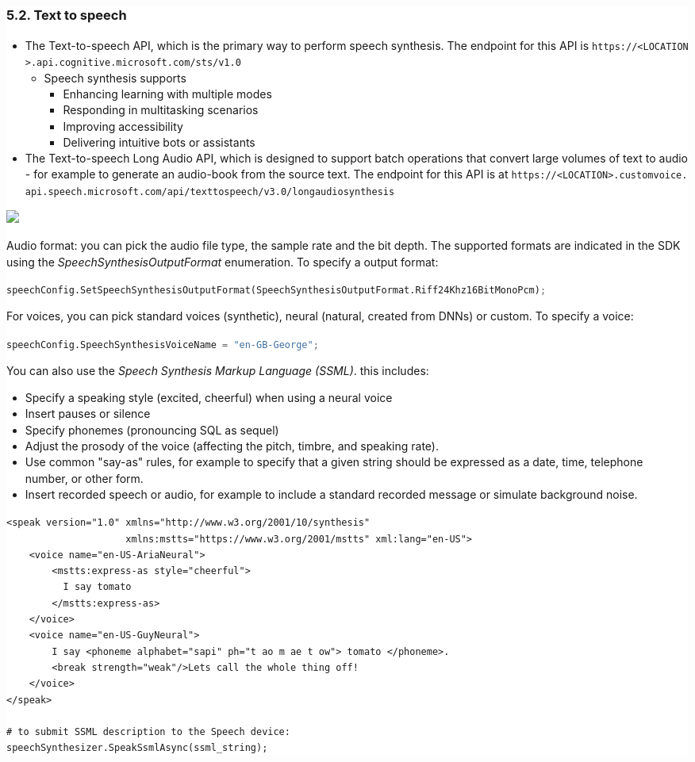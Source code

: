 ### 5.2. Text to speech

* The Text-to-speech API, which is the primary way to perform speech synthesis. The endpoint for this API is `https://<LOCATION>.api.cognitive.microsoft.com/sts/v1.0`
  * Speech synthesis supports
    * Enhancing learning with multiple modes
    * Responding in multitasking scenarios
    * Improving accessibility
    * Delivering intuitive bots or assistants
* The Text-to-speech Long Audio API, which is designed to support batch operations that convert large volumes of text to audio - for example to generate an audio-book from the source text. The endpoint for this API is at `https://<LOCATION>.customvoice.api.speech.microsoft.com/api/texttospeech/v3.0/longaudiosynthesis`

![ ](https://docs.microsoft.com/en-us/learn/wwl-data-ai/transcribe-speech-input-text/media/text-to-speech.png)

Audio format: you can pick the audio file type, the sample rate and the bit depth. The supported formats are indicated in the SDK using the *SpeechSynthesisOutputFormat* enumeration. To specify a output format:

```python
speechConfig.SetSpeechSynthesisOutputFormat(SpeechSynthesisOutputFormat.Riff24Khz16BitMonoPcm);
```

For voices, you can pick standard voices (synthetic),  neural (natural, created from DNNs) or custom. To specify a voice:

```python
speechConfig.SpeechSynthesisVoiceName = "en-GB-George";
```

You can also use the *Speech Synthesis Markup Language (SSML)*. this includes:

* Specify a speaking style (excited, cheerful) when using a neural voice
* Insert pauses or silence
* Specify phonemes (pronouncing SQL as sequel)
* Adjust the prosody of the voice (affecting the pitch, timbre, and speaking rate).
* Use common "say-as" rules, for example to specify that a given string should be expressed as a date, time, telephone number, or other form.
* Insert recorded speech or audio, for example to include a standard recorded message or simulate background noise.

```text
<speak version="1.0" xmlns="http://www.w3.org/2001/10/synthesis" 
                     xmlns:mstts="https://www.w3.org/2001/mstts" xml:lang="en-US"> 
    <voice name="en-US-AriaNeural"> 
        <mstts:express-as style="cheerful"> 
          I say tomato 
        </mstts:express-as> 
    </voice> 
    <voice name="en-US-GuyNeural"> 
        I say <phoneme alphabet="sapi" ph="t ao m ae t ow"> tomato </phoneme>. 
        <break strength="weak"/>Lets call the whole thing off! 
    </voice> 
</speak>

# to submit SSML description to the Speech device:
speechSynthesizer.SpeakSsmlAsync(ssml_string);
```

